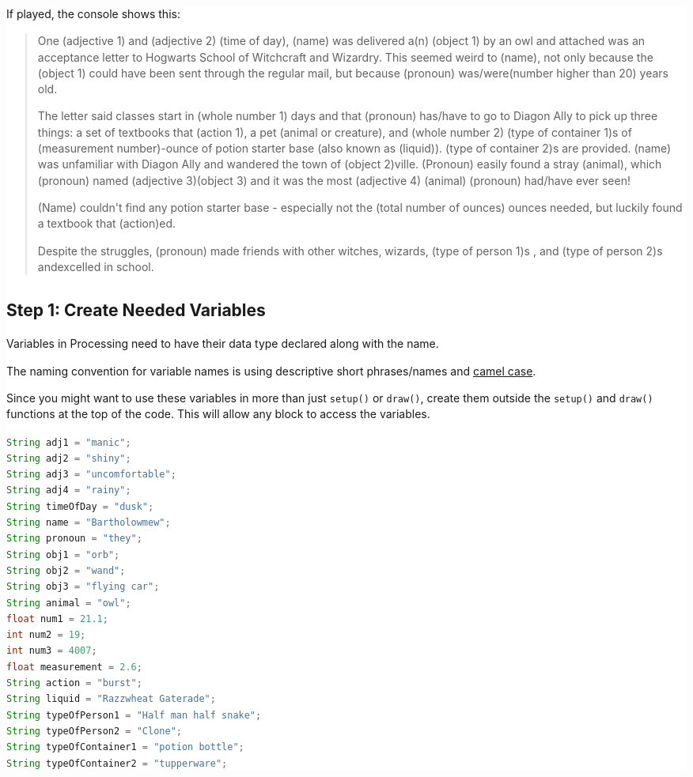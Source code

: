 If played, the console shows this:

> One \(adjective 1\) and \(adjective 2\) \(time of day\), \(name\) was delivered a\(n\) \(object 1\) by an owl and attached was an acceptance letter to Hogwarts School of Witchcraft and Wizardry. This seemed weird to \(name\), not only because the \(object 1\) could have been sent through the regular mail, but because \(pronoun\) was/were\(number higher than 20\) years old.   
>   
> The letter said classes start in \(whole number 1\) days and that \(pronoun\) has/have to go to Diagon Ally to pick up three things:  a set of textbooks that \(action 1\), a pet \(animal or creature\), and \(whole number 2\) \(type of container 1\)s of \(measurement number\)-ounce of potion starter base \(also known as \(liquid\)\). \(type of container 2\)s are provided. \(name\) was unfamiliar with Diagon Ally and wandered the town of \(object 2\)ville. \(Pronoun\) easily found a stray \(animal\), which \(pronoun\) named \(adjective  3\)\(object 3\) and it was the most \(adjective 4\) \(animal\) \(pronoun\) had/have ever seen!   
>   
> \(Name\) couldn't find any potion starter base - especially not the \(total number of ounces\) ounces needed, but luckily found a textbook that \(action\)ed.   
>   
> Despite the struggles, \(pronoun\) made friends with other witches, wizards, \(type of person 1\)s , and \(type of person 2\)s andexcelled in school.

## Step 1: Create Needed Variables

Variables in Processing need to have their data type declared along with the name.

The naming convention for variable names is using descriptive short phrases/names and [camel case](../../../glossary-and-terms/variables/declaring-variables.md#camel-casing).

Since you might want to use these variables in more than just `setup()` or `draw()`, create them outside the `setup()` and `draw()` functions at the top of the code. This will allow any block to access the variables.

```java
String adj1 = "manic";
String adj2 = "shiny";
String adj3 = "uncomfortable";
String adj4 = "rainy";
String timeOfDay = "dusk";
String name = "Bartholowmew";
String pronoun = "they";
String obj1 = "orb";
String obj2 = "wand";
String obj3 = "flying car";
String animal = "owl";
float num1 = 21.1;
int num2 = 19;
int num3 = 4007;
float measurement = 2.6;
String action = "burst";
String liquid = "Razzwheat Gaterade";
String typeOfPerson1 = "Half man half snake";
String typeOfPerson2 = "Clone";
String typeOfContainer1 = "potion bottle";
String typeOfContainer2 = "tupperware";
```
